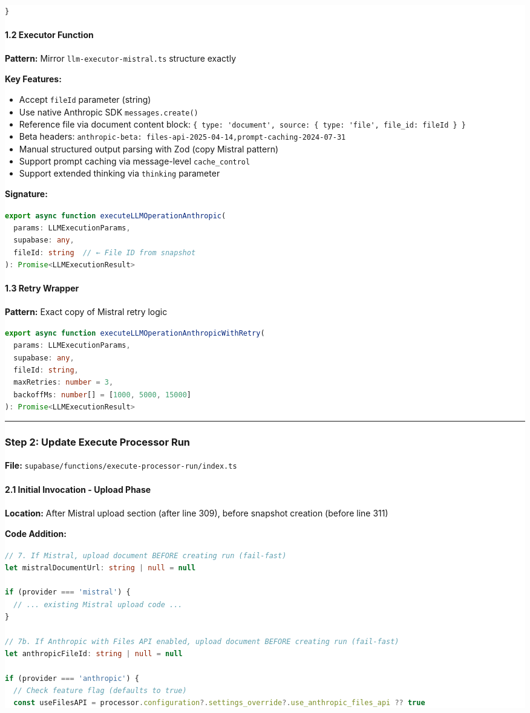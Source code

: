 ```typescript
}
```

#### 1.2 Executor Function

**Pattern:** Mirror `llm-executor-mistral.ts` structure exactly

**Key Features:**
- Accept `fileId` parameter (string)
- Use native Anthropic SDK `messages.create()`
- Reference file via document content block: `{ type: 'document', source: { type: 'file', file_id: fileId } }`
- Beta headers: `anthropic-beta: files-api-2025-04-14,prompt-caching-2024-07-31`
- Manual structured output parsing with Zod (copy Mistral pattern)
- Support prompt caching via message-level `cache_control`
- Support extended thinking via `thinking` parameter

**Signature:**
```typescript
export async function executeLLMOperationAnthropic(
  params: LLMExecutionParams,
  supabase: any,
  fileId: string  // ← File ID from snapshot
): Promise<LLMExecutionResult>
```

#### 1.3 Retry Wrapper

**Pattern:** Exact copy of Mistral retry logic

```typescript
export async function executeLLMOperationAnthropicWithRetry(
  params: LLMExecutionParams,
  supabase: any,
  fileId: string,
  maxRetries: number = 3,
  backoffMs: number[] = [1000, 5000, 15000]
): Promise<LLMExecutionResult>
```

---

### Step 2: Update Execute Processor Run

**File:** `supabase/functions/execute-processor-run/index.ts`

#### 2.1 Initial Invocation - Upload Phase

**Location:** After Mistral upload section (after line 309), before snapshot creation (before line 311)

**Code Addition:**

```typescript
// 7. If Mistral, upload document BEFORE creating run (fail-fast)
let mistralDocumentUrl: string | null = null

if (provider === 'mistral') {
  // ... existing Mistral upload code ...
}

// 7b. If Anthropic with Files API enabled, upload document BEFORE creating run (fail-fast)
let anthropicFileId: string | null = null

if (provider === 'anthropic') {
  // Check feature flag (defaults to true)
  const useFilesAPI = processor.configuration?.settings_override?.use_anthropic_files_api ?? true

```